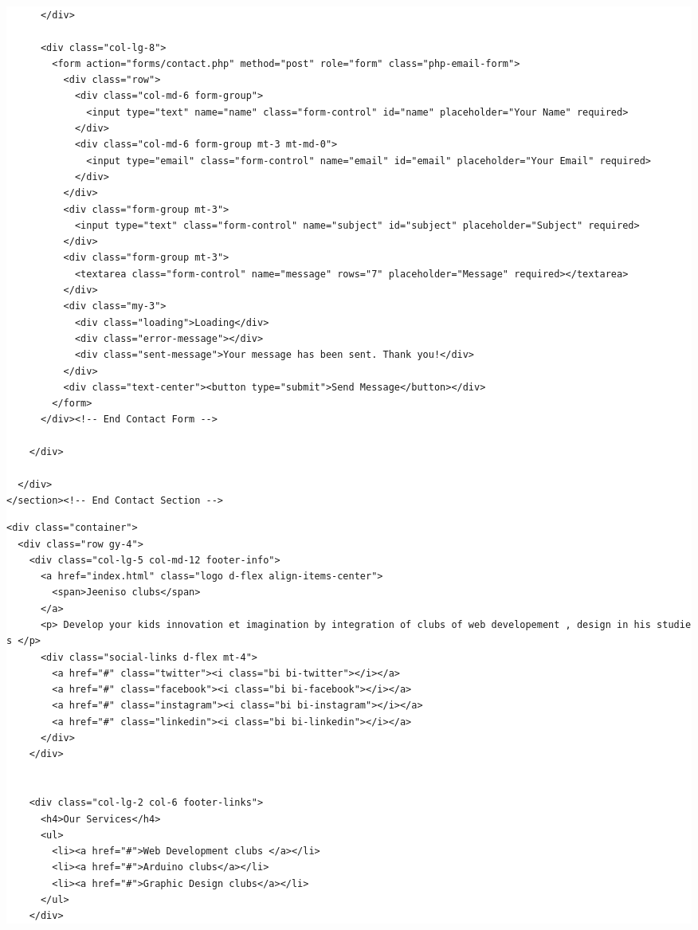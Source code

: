           </div>

          <div class="col-lg-8">
            <form action="forms/contact.php" method="post" role="form" class="php-email-form">
              <div class="row">
                <div class="col-md-6 form-group">
                  <input type="text" name="name" class="form-control" id="name" placeholder="Your Name" required>
                </div>
                <div class="col-md-6 form-group mt-3 mt-md-0">
                  <input type="email" class="form-control" name="email" id="email" placeholder="Your Email" required>
                </div>
              </div>
              <div class="form-group mt-3">
                <input type="text" class="form-control" name="subject" id="subject" placeholder="Subject" required>
              </div>
              <div class="form-group mt-3">
                <textarea class="form-control" name="message" rows="7" placeholder="Message" required></textarea>
              </div>
              <div class="my-3">
                <div class="loading">Loading</div>
                <div class="error-message"></div>
                <div class="sent-message">Your message has been sent. Thank you!</div>
              </div>
              <div class="text-center"><button type="submit">Send Message</button></div>
            </form>
          </div><!-- End Contact Form -->

        </div>

      </div>
    </section><!-- End Contact Section -->

  </main>

  
  <footer id="footer" class="footer">

    <div class="container">
      <div class="row gy-4">
        <div class="col-lg-5 col-md-12 footer-info">
          <a href="index.html" class="logo d-flex align-items-center">
            <span>Jeeniso clubs</span>
          </a>
          <p> Develop your kids innovation et imagination by integration of clubs of web developement , design in his studies </p>
          <div class="social-links d-flex mt-4">
            <a href="#" class="twitter"><i class="bi bi-twitter"></i></a>
            <a href="#" class="facebook"><i class="bi bi-facebook"></i></a>
            <a href="#" class="instagram"><i class="bi bi-instagram"></i></a>
            <a href="#" class="linkedin"><i class="bi bi-linkedin"></i></a>
          </div>
        </div>

       
        <div class="col-lg-2 col-6 footer-links">
          <h4>Our Services</h4>
          <ul>
            <li><a href="#">Web Development clubs </a></li>
            <li><a href="#">Arduino clubs</a></li>
            <li><a href="#">Graphic Design clubs</a></li>
          </ul>
        </div>
